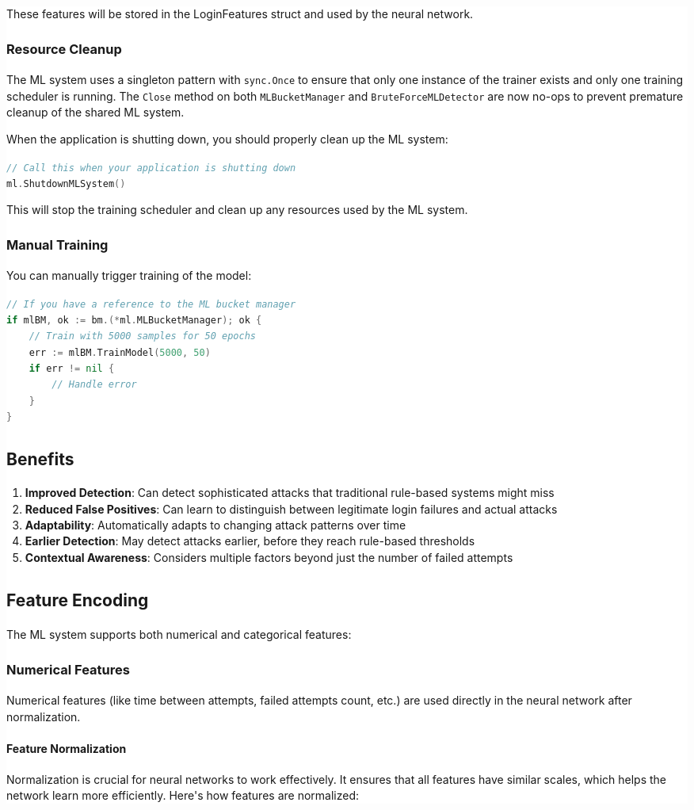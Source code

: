 These features will be stored in the LoginFeatures struct and used by the neural network.

### Resource Cleanup

The ML system uses a singleton pattern with `sync.Once` to ensure that only one instance of the trainer exists and only one training scheduler is running. The `Close` method on both `MLBucketManager` and `BruteForceMLDetector` are now no-ops to prevent premature cleanup of the shared ML system.

When the application is shutting down, you should properly clean up the ML system:

```go
// Call this when your application is shutting down
ml.ShutdownMLSystem()
```

This will stop the training scheduler and clean up any resources used by the ML system.

### Manual Training

You can manually trigger training of the model:

```go
// If you have a reference to the ML bucket manager
if mlBM, ok := bm.(*ml.MLBucketManager); ok {
    // Train with 5000 samples for 50 epochs
    err := mlBM.TrainModel(5000, 50)
    if err != nil {
        // Handle error
    }
}
```

## Benefits

1. **Improved Detection**: Can detect sophisticated attacks that traditional rule-based systems might miss
2. **Reduced False Positives**: Can learn to distinguish between legitimate login failures and actual attacks
3. **Adaptability**: Automatically adapts to changing attack patterns over time
4. **Earlier Detection**: May detect attacks earlier, before they reach rule-based thresholds
5. **Contextual Awareness**: Considers multiple factors beyond just the number of failed attempts

## Feature Encoding

The ML system supports both numerical and categorical features:

### Numerical Features

Numerical features (like time between attempts, failed attempts count, etc.) are used directly in the neural network after normalization.

#### Feature Normalization

Normalization is crucial for neural networks to work effectively. It ensures that all features have similar scales, which helps the network learn more efficiently. Here's how features are normalized:
